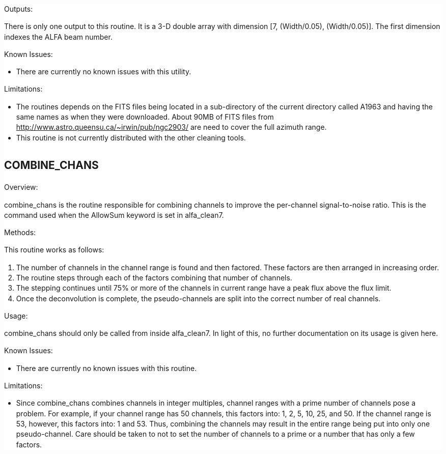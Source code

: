 Outputs:

There is only one output to this routine.  It is a 3-D double array with dimension [7, (Width/0.05), (Width/0.05)].  The first 
dimension indexes the ALFA beam number.


Known Issues:
  * There are currently no known issues with this utility.

Limitations:

  * The routines depends on the FITS files being located in a sub-directory of the current directory called A1963 and having the 
    same names as when they were downloaded.  About 90MB of FITS files from http://www.astro.queensu.ca/~irwin/pub/ngc2903/ are 
    need to cover the full azimuth range.  
  * This routine is not currently distributed with the other cleaning tools.

COMBINE_CHANS
-------------
Overview:

combine_chans is the routine responsible for combining channels to improve the per-channel signal-to-noise ratio.  This is the 
command used when the AllowSum keyword is set in alfa_clean7.  

Methods:

This routine works as follows:
  1) The number of channels in the channel range is found and then factored.  These factors are then arranged in increasing order.
  2) The routine steps through each of the factors combining that number of channels.
  3) The stepping continues until 75% or more of the channels in current range have a peak flux above the flux limit.
  4) Once the deconvolution is complete, the pseudo-channels are split into the correct number of real channels.  

Usage:

combine_chans should only be called from inside alfa_clean7.  In light of this, no further documentation on its usage is given here.

Known Issues:  

  * There are currently no known issues with this routine.

Limitations:
  * Since combine_chans combines channels in integer multiples, channel ranges with a prime number of channels pose a problem. 
    For example, if your channel range has 50 channels, this factors into:  1, 2, 5, 10, 25, and 50.  If the channel range is 53, 
    however, this factors into: 1 and 53.  Thus, combining the channels may result in the entire range being put into only one 
    pseudo-channel.  Care should be taken to not to set the number of channels to a prime or a number that has only a few factors.


